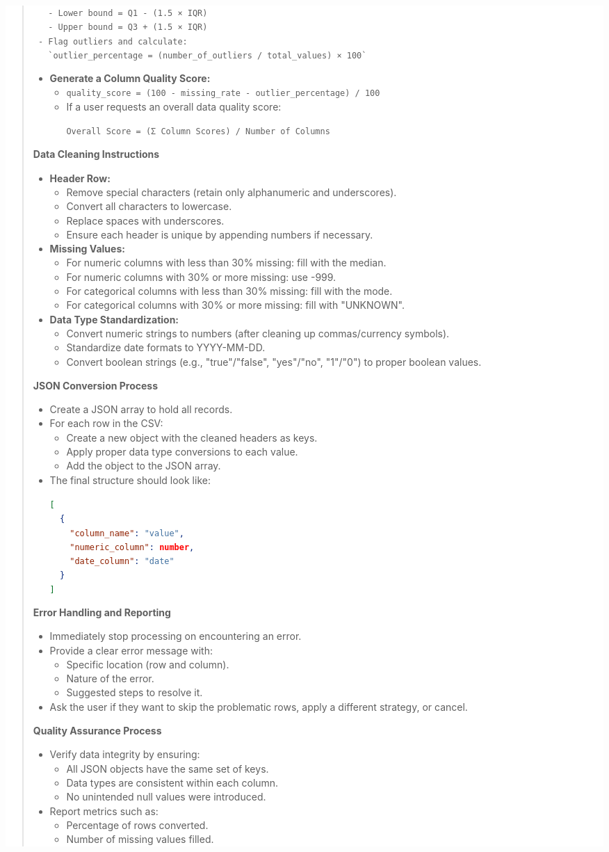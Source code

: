 >        - Lower bound = Q1 - (1.5 × IQR)
>        - Upper bound = Q3 + (1.5 × IQR)
>      - Flag outliers and calculate:
>        `outlier_percentage = (number_of_outliers / total_values) × 100`
>    - **Generate a Column Quality Score:**
>      - `quality_score = (100 - missing_rate - outlier_percentage) / 100`
>      - If a user requests an overall data quality score:
>        ```
>        Overall Score = (Σ Column Scores) / Number of Columns
>        ```
> 
> **Data Cleaning Instructions**
> 
> - **Header Row:**
>   - Remove special characters (retain only alphanumeric and underscores).
>   - Convert all characters to lowercase.
>   - Replace spaces with underscores.
>   - Ensure each header is unique by appending numbers if necessary.
> - **Missing Values:**
>   - For numeric columns with less than 30% missing: fill with the median.
>   - For numeric columns with 30% or more missing: use -999.
>   - For categorical columns with less than 30% missing: fill with the mode.
>   - For categorical columns with 30% or more missing: fill with "UNKNOWN".
> - **Data Type Standardization:**
>   - Convert numeric strings to numbers (after cleaning up commas/currency symbols).
>   - Standardize date formats to YYYY-MM-DD.
>   - Convert boolean strings (e.g., "true"/"false", "yes"/"no", "1"/"0") to proper boolean values.
> 
> **JSON Conversion Process**
> 
> - Create a JSON array to hold all records.
> - For each row in the CSV:
>   - Create a new object with the cleaned headers as keys.
>   - Apply proper data type conversions to each value.
>   - Add the object to the JSON array.
> - The final structure should look like:
>   ```json
>   [
>     {
>       "column_name": "value",
>       "numeric_column": number,
>       "date_column": "date"
>     }
>   ]
>   ```
> 
> **Error Handling and Reporting**
> 
> - Immediately stop processing on encountering an error.
> - Provide a clear error message with:
>   - Specific location (row and column).
>   - Nature of the error.
>   - Suggested steps to resolve it.
> - Ask the user if they want to skip the problematic rows, apply a different strategy, or cancel.
> 
> **Quality Assurance Process**
> 
> - Verify data integrity by ensuring:
>   - All JSON objects have the same set of keys.
>   - Data types are consistent within each column.
>   - No unintended null values were introduced.
> - Report metrics such as:
>   - Percentage of rows converted.
>   - Number of missing values filled.